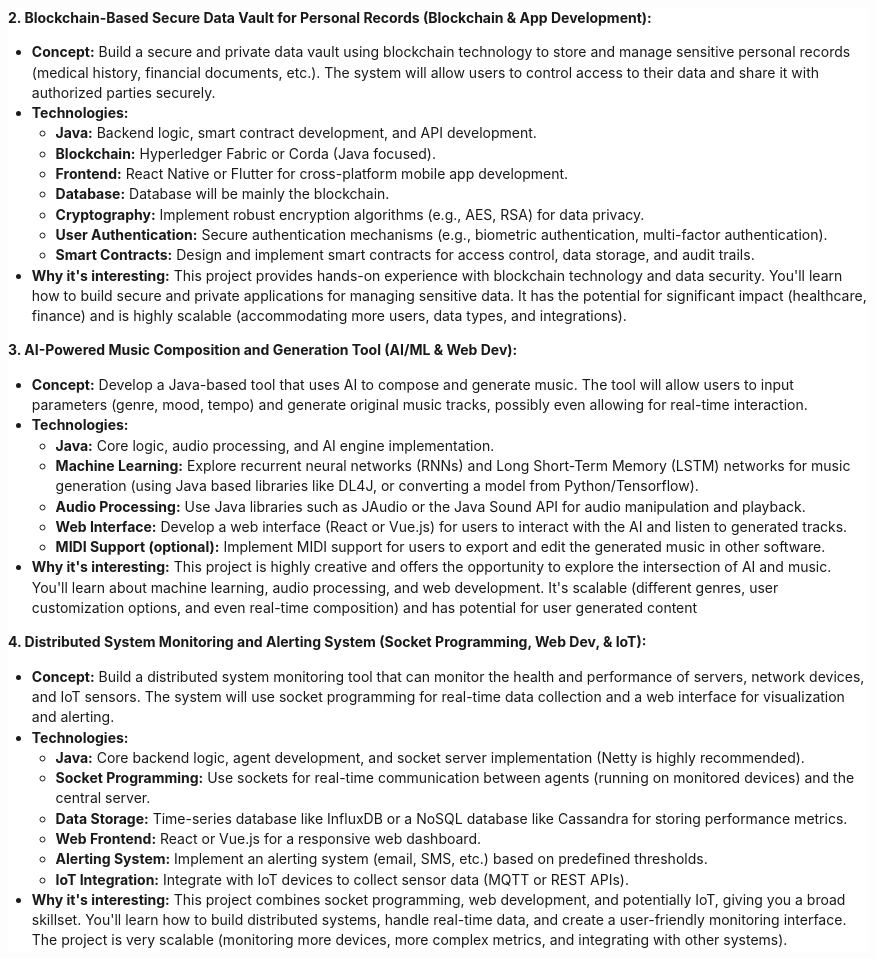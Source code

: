 **2.  Blockchain-Based Secure Data Vault for Personal Records (Blockchain & App Development):**

*   **Concept:** Build a secure and private data vault using blockchain technology to store and manage sensitive personal records (medical history, financial documents, etc.). The system will allow users to control access to their data and share it with authorized parties securely.
*   **Technologies:**
    *   **Java:** Backend logic, smart contract development, and API development.
    *   **Blockchain:** Hyperledger Fabric or Corda (Java focused).
    *   **Frontend:** React Native or Flutter for cross-platform mobile app development.
    *   **Database:** Database will be mainly the blockchain.
    *   **Cryptography:** Implement robust encryption algorithms (e.g., AES, RSA) for data privacy.
    *   **User Authentication:** Secure authentication mechanisms (e.g., biometric authentication, multi-factor authentication).
    *   **Smart Contracts:** Design and implement smart contracts for access control, data storage, and audit trails.
*   **Why it's interesting:** This project provides hands-on experience with blockchain technology and data security. You'll learn how to build secure and private applications for managing sensitive data. It has the potential for significant impact (healthcare, finance) and is highly scalable (accommodating more users, data types, and integrations).

**3.  AI-Powered Music Composition and Generation Tool (AI/ML & Web Dev):**

*   **Concept:** Develop a Java-based tool that uses AI to compose and generate music. The tool will allow users to input parameters (genre, mood, tempo) and generate original music tracks, possibly even allowing for real-time interaction.
*   **Technologies:**
    *   **Java:** Core logic, audio processing, and AI engine implementation.
    *   **Machine Learning:** Explore recurrent neural networks (RNNs) and Long Short-Term Memory (LSTM) networks for music generation (using Java based libraries like DL4J, or converting a model from Python/Tensorflow).
    *   **Audio Processing:** Use Java libraries such as JAudio or the Java Sound API for audio manipulation and playback.
    *   **Web Interface:** Develop a web interface (React or Vue.js) for users to interact with the AI and listen to generated tracks.
    *   **MIDI Support (optional):** Implement MIDI support for users to export and edit the generated music in other software.
*   **Why it's interesting:** This project is highly creative and offers the opportunity to explore the intersection of AI and music. You'll learn about machine learning, audio processing, and web development. It's scalable (different genres, user customization options, and even real-time composition) and has potential for user generated content

**4.  Distributed System Monitoring and Alerting System (Socket Programming, Web Dev, & IoT):**

*   **Concept:** Build a distributed system monitoring tool that can monitor the health and performance of servers, network devices, and IoT sensors. The system will use socket programming for real-time data collection and a web interface for visualization and alerting.
*   **Technologies:**
    *   **Java:** Core backend logic, agent development, and socket server implementation (Netty is highly recommended).
    *   **Socket Programming:** Use sockets for real-time communication between agents (running on monitored devices) and the central server.
    *   **Data Storage:** Time-series database like InfluxDB or a NoSQL database like Cassandra for storing performance metrics.
    *   **Web Frontend:** React or Vue.js for a responsive web dashboard.
    *   **Alerting System:** Implement an alerting system (email, SMS, etc.) based on predefined thresholds.
    *   **IoT Integration:** Integrate with IoT devices to collect sensor data (MQTT or REST APIs).
*   **Why it's interesting:** This project combines socket programming, web development, and potentially IoT, giving you a broad skillset. You'll learn how to build distributed systems, handle real-time data, and create a user-friendly monitoring interface. The project is very scalable (monitoring more devices, more complex metrics, and integrating with other systems).

